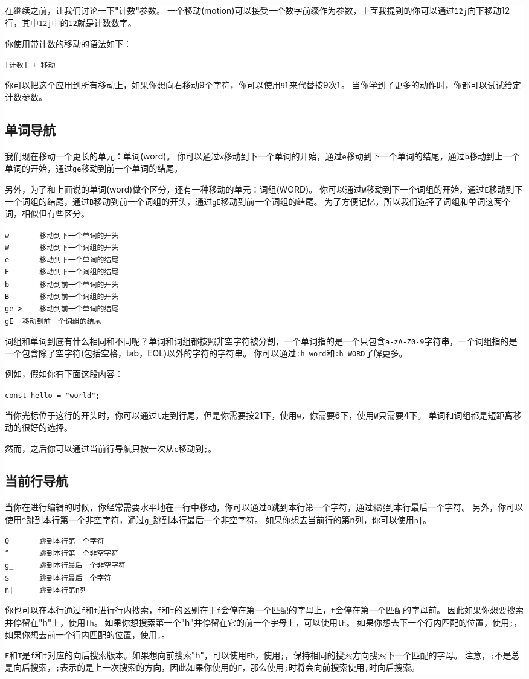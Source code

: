 在继续之前，让我们讨论一下"计数"参数。 一个移动(motion)可以接受一个数字前缀作为参数，上面我提到的你可以通过`12j`向下移动12行，其中`12j`中的`12`就是计数数字。

你使用带计数的移动的语法如下：

```
[计数] + 移动
```

你可以把这个应用到所有移动上，如果你想向右移动9个字符，你可以使用`9l`来代替按9次`l`。 当你学到了更多的动作时，你都可以试试给定计数参数。

## 单词导航

我们现在移动一个更长的单元：单词(word)。 你可以通过`w`移动到下一个单词的开始，通过`e`移动到下一个单词的结尾，通过`b`移动到上一个单词的开始，通过`ge`移动到前一个单词的结尾。

另外，为了和上面说的单词(word)做个区分，还有一种移动的单元：词组(WORD)。 你可以通过`W`移动到下一个词组的开始，通过`E`移动到下一个词组的结尾，通过`B`移动到前一个词组的开头，通过`gE`移动到前一个词组的结尾。 为了方便记忆，所以我们选择了词组和单词这两个词，相似但有些区分。

```
w		移动到下一个单词的开头
W		移动到下一个词组的开头
e		移动到下一个单词的结尾
E		移动到下一个词组的结尾
b		移动到前一个单词的开头
B		移动到前一个词组的开头
ge >	移动到前一个单词的结尾
gE	移动到前一个词组的结尾
```

词组和单词到底有什么相同和不同呢？单词和词组都按照非空字符被分割，一个单词指的是一个只包含`a-zA-Z0-9`字符串，一个词组指的是一个包含除了空字符(包括空格，tab，EOL)以外的字符的字符串。 你可以通过`:h word`和`:h WORD`了解更多。

例如，假如你有下面这段内容：

```
const hello = "world";
```

当你光标位于这行的开头时，你可以通过`l`走到行尾，但是你需要按21下，使用`w`，你需要6下，使用`W`只需要4下。 单词和词组都是短距离移动的很好的选择。

然而，之后你可以通过当前行导航只按一次从`c`移动到`;`。

## 当前行导航

当你在进行编辑的时候，你经常需要水平地在一行中移动，你可以通过`0`跳到本行第一个字符，通过`$`跳到本行最后一个字符。 另外，你可以使用`^`跳到本行第一个非空字符，通过`g_`跳到本行最后一个非空字符。 如果你想去当前行的第n列，你可以使用`n|`。

```
0		跳到本行第一个字符
^		跳到本行第一个非空字符
g_      跳到本行最后一个非空字符
$		跳到本行最后一个字符
n|      跳到本行第n列
```

你也可以在本行通过`f`和`t`进行行内搜索，`f`和`t`的区别在于`f`会停在第一个匹配的字母上，`t`会停在第一个匹配的字母前。 因此如果你想要搜索并停留在"h"上，使用`fh`。 如果你想搜索第一个"h"并停留在它的前一个字母上，可以使用`th`。 如果你想去下一个行内匹配的位置，使用`;`，如果你想去前一个行内匹配的位置，使用`,`。

`F`和`T`是`f`和`t`对应的向后搜索版本。如果想向前搜索"h"，可以使用`Fh`，使用`;`，保持相同的搜索方向搜索下一个匹配的字母。 注意，`;`不是总是向后搜索，`;`表示的是上一次搜索的方向，因此如果你使用的`F`，那么使用`;`时将会向前搜索使用`,`时向后搜索。
